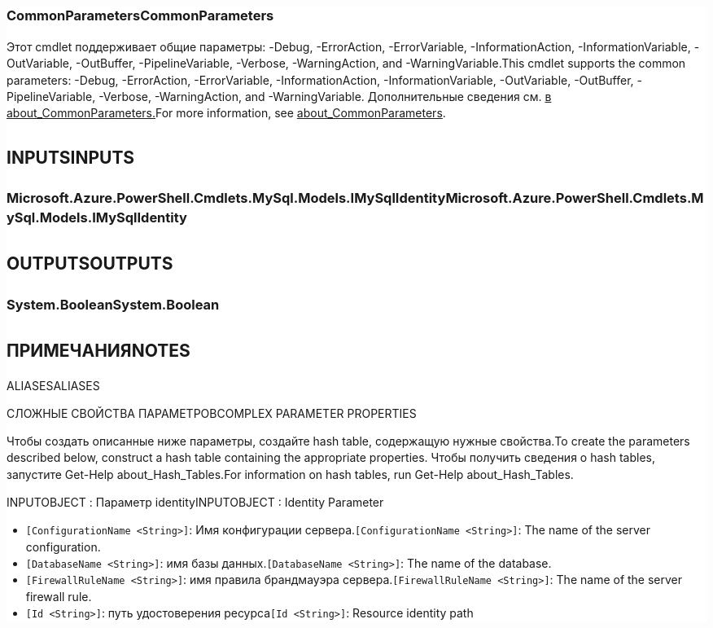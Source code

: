 ### <span data-ttu-id="129bf-137">CommonParameters</span><span class="sxs-lookup"><span data-stu-id="129bf-137">CommonParameters</span></span>
<span data-ttu-id="129bf-138">Этот cmdlet поддерживает общие параметры: -Debug, -ErrorAction, -ErrorVariable, -InformationAction, -InformationVariable, -OutVariable, -OutBuffer, -PipelineVariable, -Verbose, -WarningAction, and -WarningVariable.</span><span class="sxs-lookup"><span data-stu-id="129bf-138">This cmdlet supports the common parameters: -Debug, -ErrorAction, -ErrorVariable, -InformationAction, -InformationVariable, -OutVariable, -OutBuffer, -PipelineVariable, -Verbose, -WarningAction, and -WarningVariable.</span></span> <span data-ttu-id="129bf-139">Дополнительные сведения см. [в about_CommonParameters.](http://go.microsoft.com/fwlink/?LinkID=113216)</span><span class="sxs-lookup"><span data-stu-id="129bf-139">For more information, see [about_CommonParameters](http://go.microsoft.com/fwlink/?LinkID=113216).</span></span>

## <span data-ttu-id="129bf-140">INPUTS</span><span class="sxs-lookup"><span data-stu-id="129bf-140">INPUTS</span></span>

### <span data-ttu-id="129bf-141">Microsoft.Azure.PowerShell.Cmdlets.MySql.Models.IMySqlIdentity</span><span class="sxs-lookup"><span data-stu-id="129bf-141">Microsoft.Azure.PowerShell.Cmdlets.MySql.Models.IMySqlIdentity</span></span>

## <span data-ttu-id="129bf-142">OUTPUTS</span><span class="sxs-lookup"><span data-stu-id="129bf-142">OUTPUTS</span></span>

### <span data-ttu-id="129bf-143">System.Boolean</span><span class="sxs-lookup"><span data-stu-id="129bf-143">System.Boolean</span></span>

## <span data-ttu-id="129bf-144">ПРИМЕЧАНИЯ</span><span class="sxs-lookup"><span data-stu-id="129bf-144">NOTES</span></span>

<span data-ttu-id="129bf-145">ALIASES</span><span class="sxs-lookup"><span data-stu-id="129bf-145">ALIASES</span></span>

<span data-ttu-id="129bf-146">СЛОЖНЫЕ СВОЙСТВА ПАРАМЕТРОВ</span><span class="sxs-lookup"><span data-stu-id="129bf-146">COMPLEX PARAMETER PROPERTIES</span></span>

<span data-ttu-id="129bf-147">Чтобы создать описанные ниже параметры, создайте hash table, содержащую нужные свойства.</span><span class="sxs-lookup"><span data-stu-id="129bf-147">To create the parameters described below, construct a hash table containing the appropriate properties.</span></span> <span data-ttu-id="129bf-148">Чтобы получить сведения о hash tables, запустите Get-Help about_Hash_Tables.</span><span class="sxs-lookup"><span data-stu-id="129bf-148">For information on hash tables, run Get-Help about_Hash_Tables.</span></span>


<span data-ttu-id="129bf-149">INPUTOBJECT <IMySqlIdentity> : Параметр identity</span><span class="sxs-lookup"><span data-stu-id="129bf-149">INPUTOBJECT <IMySqlIdentity>: Identity Parameter</span></span>
  - <span data-ttu-id="129bf-150">`[ConfigurationName <String>]`: Имя конфигурации сервера.</span><span class="sxs-lookup"><span data-stu-id="129bf-150">`[ConfigurationName <String>]`: The name of the server configuration.</span></span>
  - <span data-ttu-id="129bf-151">`[DatabaseName <String>]`: имя базы данных.</span><span class="sxs-lookup"><span data-stu-id="129bf-151">`[DatabaseName <String>]`: The name of the database.</span></span>
  - <span data-ttu-id="129bf-152">`[FirewallRuleName <String>]`: имя правила брандмауэра сервера.</span><span class="sxs-lookup"><span data-stu-id="129bf-152">`[FirewallRuleName <String>]`: The name of the server firewall rule.</span></span>
  - <span data-ttu-id="129bf-153">`[Id <String>]`: путь удостоверения ресурса</span><span class="sxs-lookup"><span data-stu-id="129bf-153">`[Id <String>]`: Resource identity path</span></span>